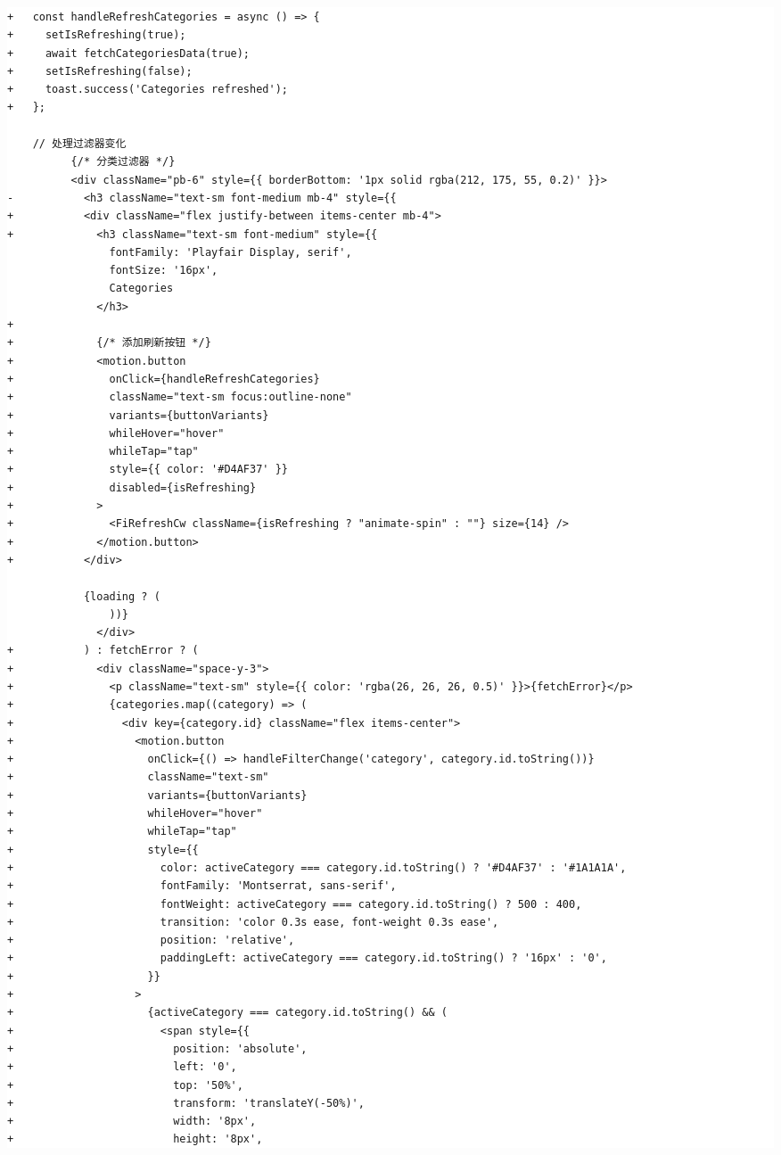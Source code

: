 ```tsx
+   const handleRefreshCategories = async () => {
+     setIsRefreshing(true);
+     await fetchCategoriesData(true);
+     setIsRefreshing(false);
+     toast.success('Categories refreshed');
+   };
    
    // 处理过滤器变化
          {/* 分类过滤器 */}
          <div className="pb-6" style={{ borderBottom: '1px solid rgba(212, 175, 55, 0.2)' }}>
-           <h3 className="text-sm font-medium mb-4" style={{ 
+           <div className="flex justify-between items-center mb-4">
+             <h3 className="text-sm font-medium" style={{ 
                fontFamily: 'Playfair Display, serif',
                fontSize: '16px',
                Categories
              </h3>
+             
+             {/* 添加刷新按钮 */}
+             <motion.button
+               onClick={handleRefreshCategories}
+               className="text-sm focus:outline-none"
+               variants={buttonVariants}
+               whileHover="hover"
+               whileTap="tap"
+               style={{ color: '#D4AF37' }}
+               disabled={isRefreshing}
+             >
+               <FiRefreshCw className={isRefreshing ? "animate-spin" : ""} size={14} />
+             </motion.button>
+           </div>
            
            {loading ? (
                ))}
              </div>
+           ) : fetchError ? (
+             <div className="space-y-3">
+               <p className="text-sm" style={{ color: 'rgba(26, 26, 26, 0.5)' }}>{fetchError}</p>
+               {categories.map((category) => (
+                 <div key={category.id} className="flex items-center">
+                   <motion.button
+                     onClick={() => handleFilterChange('category', category.id.toString())}
+                     className="text-sm"
+                     variants={buttonVariants}
+                     whileHover="hover"
+                     whileTap="tap"
+                     style={{ 
+                       color: activeCategory === category.id.toString() ? '#D4AF37' : '#1A1A1A',
+                       fontFamily: 'Montserrat, sans-serif',
+                       fontWeight: activeCategory === category.id.toString() ? 500 : 400,
+                       transition: 'color 0.3s ease, font-weight 0.3s ease',
+                       position: 'relative',
+                       paddingLeft: activeCategory === category.id.toString() ? '16px' : '0',
+                     }}
+                   >
+                     {activeCategory === category.id.toString() && (
+                       <span style={{ 
+                         position: 'absolute',
+                         left: '0',
+                         top: '50%',
+                         transform: 'translateY(-50%)',
+                         width: '8px',
+                         height: '8px',
```